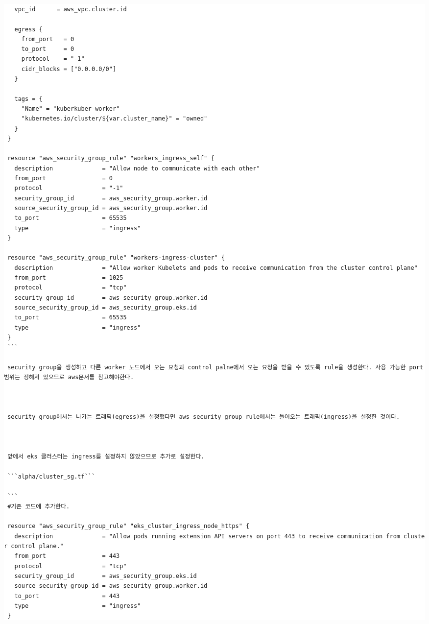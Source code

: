    ```
      vpc_id      = aws_vpc.cluster.id

      egress {
        from_port   = 0
        to_port     = 0
        protocol    = "-1"
        cidr_blocks = ["0.0.0.0/0"]
      }

      tags = {
        "Name" = "kuberkuber-worker"
        "kubernetes.io/cluster/${var.cluster_name}" = "owned"
      }
    }

    resource "aws_security_group_rule" "workers_ingress_self" {
      description              = "Allow node to communicate with each other"
      from_port                = 0
      protocol                 = "-1"
      security_group_id        = aws_security_group.worker.id
      source_security_group_id = aws_security_group.worker.id
      to_port                  = 65535
      type                     = "ingress"
    }

    resource "aws_security_group_rule" "workers-ingress-cluster" {
      description              = "Allow worker Kubelets and pods to receive communication from the cluster control plane"
      from_port                = 1025
      protocol                 = "tcp"
      security_group_id        = aws_security_group.worker.id
      source_security_group_id = aws_security_group.eks.id
      to_port                  = 65535
      type                     = "ingress"
    }
    ```

    security group을 생성하고 다른 worker 노드에서 오는 요청과 control palne에서 오는 요청을 받을 수 있도록 rule을 생성한다. 사용 가능한 port 범위는 정해져 있으므로 aws문서를 참고해야한다.



    security group에서는 나가는 트래픽(egress)을 설정했다면 aws_security_group_rule에서는 들어오는 트래픽(ingress)을 설정한 것이다.



    앞에서 eks 클러스터는 ingress를 설정하지 않았으므로 추가로 설정한다.

    ```alpha/cluster_sg.tf```

    ```
    #기존 코드에 추가한다.

    resource "aws_security_group_rule" "eks_cluster_ingress_node_https" {
      description              = "Allow pods running extension API servers on port 443 to receive communication from cluster control plane."
      from_port                = 443
      protocol                 = "tcp"
      security_group_id        = aws_security_group.eks.id
      source_security_group_id = aws_security_group.worker.id
      to_port                  = 443
      type                     = "ingress"
    }
   ```
